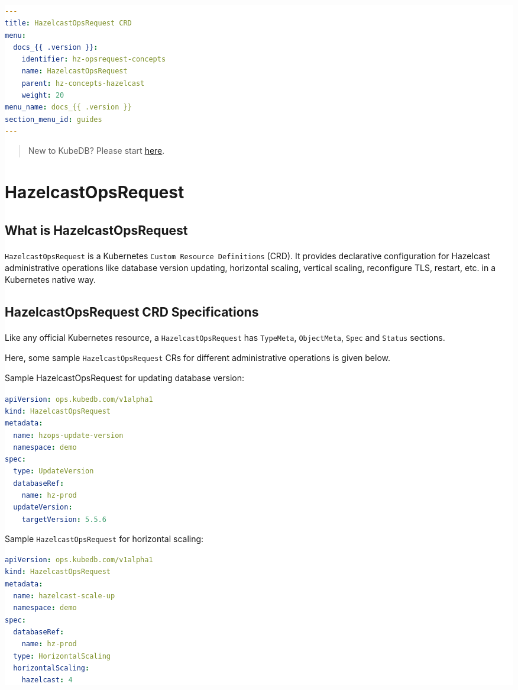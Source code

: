 ```yaml
---
title: HazelcastOpsRequest CRD
menu:
  docs_{{ .version }}:
    identifier: hz-opsrequest-concepts
    name: HazelcastOpsRequest
    parent: hz-concepts-hazelcast
    weight: 20
menu_name: docs_{{ .version }}
section_menu_id: guides
---
```


> New to KubeDB? Please start [here](/docs/README.md).

# HazelcastOpsRequest

## What is HazelcastOpsRequest

`HazelcastOpsRequest` is a Kubernetes `Custom Resource Definitions` (CRD). It provides declarative configuration for Hazelcast administrative operations like database version updating, horizontal scaling, vertical scaling, reconfigure TLS, restart, etc. in a Kubernetes native way.

## HazelcastOpsRequest CRD Specifications

Like any official Kubernetes resource, a `HazelcastOpsRequest` has `TypeMeta`, `ObjectMeta`, `Spec` and `Status` sections.

Here, some sample `HazelcastOpsRequest` CRs for different administrative operations is given below.

Sample HazelcastOpsRequest for updating database version:

```yaml
apiVersion: ops.kubedb.com/v1alpha1
kind: HazelcastOpsRequest
metadata:
  name: hzops-update-version
  namespace: demo
spec:
  type: UpdateVersion
  databaseRef:
    name: hz-prod
  updateVersion:
    targetVersion: 5.5.6
```

Sample `HazelcastOpsRequest` for horizontal scaling:
```yaml
apiVersion: ops.kubedb.com/v1alpha1
kind: HazelcastOpsRequest
metadata:
  name: hazelcast-scale-up
  namespace: demo
spec:
  databaseRef:
    name: hz-prod
  type: HorizontalScaling
  horizontalScaling:
    hazelcast: 4
```
